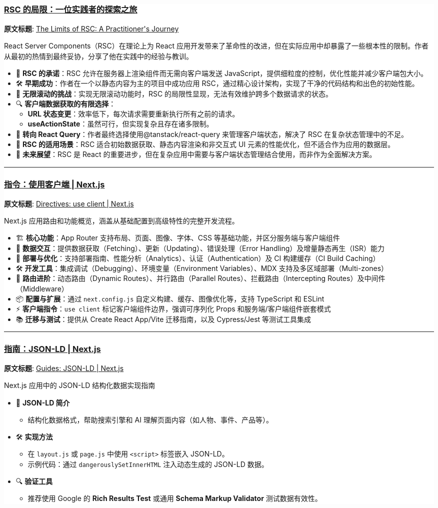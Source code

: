 
### [RSC 的局限：一位实践者的探索之旅](https://www.nirtamir.com/articles/the-limits-of-rsc-a-practitioners-journey)

**原文标题**: [The Limits of RSC: A Practitioner's Journey](https://www.nirtamir.com/articles/the-limits-of-rsc-a-practitioners-journey)

React Server Components（RSC）在理论上为 React 应用开发带来了革命性的改进，但在实际应用中却暴露了一些根本性的限制。作者从最初的热情到最终妥协，分享了他在实践中的经验与教训。

- 🚀 **RSC 的承诺**：RSC 允许在服务器上渲染组件而无需向客户端发送 JavaScript，提供细粒度的控制，优化性能并减少客户端包大小。
- 🛠 **早期成功**：作者在一个以静态内容为主的项目中成功应用 RSC，通过精心设计架构，实现了干净的代码结构和出色的初始性能。
- 🔄 **无限滚动的挑战**：实现无限滚动功能时，RSC 的局限性显现，无法有效维护跨多个数据请求的状态。
- 🔍 **客户端数据获取的有限选择**：
  - **URL 状态变更**：效率低下，每次请求需要重新执行所有之前的请求。
  - **useActionState**：虽然可行，但实现复杂且存在诸多限制。
- 🔄 **转向 React Query**：作者最终选择使用@tanstack/react-query 来管理客户端状态，解决了 RSC 在复杂状态管理中的不足。
- 📌 **RSC 的适用场景**：RSC 适合初始数据获取、静态内容渲染和非交互式 UI 元素的性能优化，但不适合作为应用的数据层。
- 🔮 **未来展望**：RSC 是 React 的重要进步，但在复杂应用中需要与客户端状态管理结合使用，而非作为全面解决方案。

---

### [指令：使用客户端 | Next.js](https://nextjs.org/docs/app/api-reference/directives/use-client)

**原文标题**: [Directives: use client | Next.js](https://nextjs.org/docs/app/api-reference/directives/use-client)

Next.js 应用路由和功能概览，涵盖从基础配置到高级特性的完整开发流程。

- 🏗️ **核心功能**：App Router 支持布局、页面、图像、字体、CSS 等基础功能，并区分服务端与客户端组件  
- 🔄 **数据交互**：提供数据获取（Fetching）、更新（Updating）、错误处理（Error Handling）及增量静态再生（ISR）能力  
- 🚀 **部署与优化**：支持部署指南、性能分析（Analytics）、认证（Authentication）及 CI 构建缓存（CI Build Caching）  
- 🛠️ **开发工具**：集成调试（Debugging）、环境变量（Environment Variables）、MDX 支持及多区域部署（Multi-zones）  
- 🔗 **路由进阶**：动态路由（Dynamic Routes）、并行路由（Parallel Routes）、拦截路由（Intercepting Routes）及中间件（Middleware）  
- 📦 **配置与扩展**：通过 `next.config.js` 自定义构建、缓存、图像优化等，支持 TypeScript 和 ESLint  
- ⚡ **客户端指令**：`use client` 标记客户端组件边界，强调可序列化 Props 和服务端/客户端组件嵌套模式  
- 📚 **迁移与测试**：提供从 Create React App/Vite 迁移指南，以及 Cypress/Jest 等测试工具集成

---

### [指南：JSON-LD | Next.js](https://nextjs.org/docs/app/guides/json-ld)

**原文标题**: [Guides: JSON-LD | Next.js](https://nextjs.org/docs/app/guides/json-ld)

Next.js 应用中的 JSON-LD 结构化数据实现指南  

- 📜 **JSON-LD 简介**  
  - 结构化数据格式，帮助搜索引擎和 AI 理解页面内容（如人物、事件、产品等）。  

- 🛠️ **实现方法**  
  - 在 `layout.js` 或 `page.js` 中使用 `<script>` 标签嵌入 JSON-LD。  
  - 示例代码：通过 `dangerouslySetInnerHTML` 注入动态生成的 JSON-LD 数据。  

- 🔍 **验证工具**  
  - 推荐使用 Google 的 **Rich Results Test** 或通用 **Schema Markup Validator** 测试数据有效性。  
